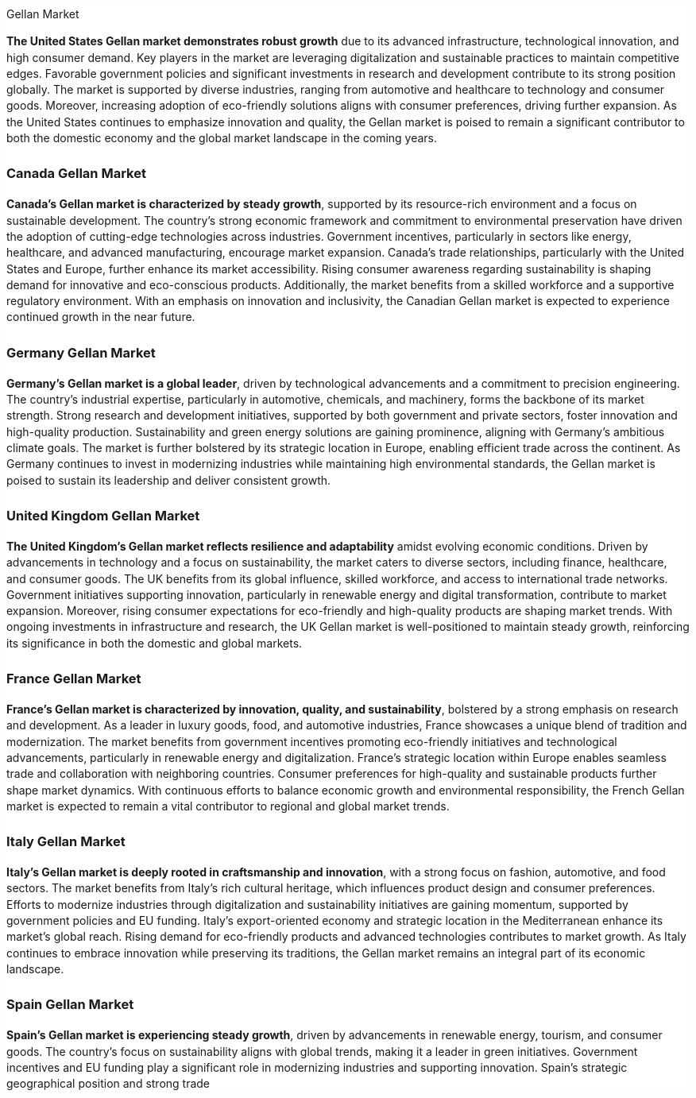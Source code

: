 Gellan Market</strong></h3><p><strong>The United States Gellan market demonstrates robust growth</strong> due to its advanced infrastructure, technological innovation, and high consumer demand. Key players in the market are leveraging digitalization and sustainable practices to maintain competitive edges. Favorable government policies and significant investments in research and development contribute to its strong position globally. The market is supported by diverse industries, ranging from automotive and healthcare to technology and consumer goods. Moreover, increasing adoption of eco-friendly solutions aligns with consumer preferences, driving further expansion. As the United States continues to emphasize innovation and quality, the Gellan market is poised to remain a significant contributor to both the domestic economy and the global market landscape in the coming years.</p><h3><strong>Canada Gellan Market</strong></h3><p><strong>Canada&rsquo;s Gellan market is characterized by steady growth</strong>, supported by its resource-rich environment and a focus on sustainable development. The country&rsquo;s strong economic framework and commitment to environmental preservation have driven the adoption of cutting-edge technologies across industries. Government incentives, particularly in sectors like energy, healthcare, and advanced manufacturing, encourage market expansion. Canada&rsquo;s trade relationships, particularly with the United States and Europe, further enhance its market accessibility. Rising consumer awareness regarding sustainability is shaping demand for innovative and eco-conscious products. Additionally, the market benefits from a skilled workforce and a supportive regulatory environment. With an emphasis on innovation and inclusivity, the Canadian Gellan market is expected to experience continued growth in the near future.</p><h3><strong>Germany Gellan Market</strong></h3><p><strong>Germany&rsquo;s Gellan market is a global leader</strong>, driven by technological advancements and a commitment to precision engineering. The country&rsquo;s industrial expertise, particularly in automotive, chemicals, and machinery, forms the backbone of its market strength. Strong research and development initiatives, supported by both government and private sectors, foster innovation and high-quality production. Sustainability and green energy solutions are gaining prominence, aligning with Germany&rsquo;s ambitious climate goals. The market is further bolstered by its strategic location in Europe, enabling efficient trade across the continent. As Germany continues to invest in modernizing industries while maintaining high environmental standards, the Gellan market is poised to sustain its leadership and deliver consistent growth.</p><h3><strong>United Kingdom Gellan Market</strong></h3><p><strong>The United Kingdom&rsquo;s Gellan market reflects resilience and adaptability</strong> amidst evolving economic conditions. Driven by advancements in technology and a focus on sustainability, the market caters to diverse sectors, including finance, healthcare, and consumer goods. The UK benefits from its global influence, skilled workforce, and access to international trade networks. Government initiatives supporting innovation, particularly in renewable energy and digital transformation, contribute to market expansion. Moreover, rising consumer expectations for eco-friendly and high-quality products are shaping market trends. With ongoing investments in infrastructure and research, the UK Gellan market is well-positioned to maintain steady growth, reinforcing its significance in both the domestic and global markets.</p><h3><strong>France Gellan Market</strong></h3><p><strong>France&rsquo;s Gellan market is characterized by innovation, quality, and sustainability</strong>, bolstered by a strong emphasis on research and development. As a leader in luxury goods, food, and automotive industries, France showcases a unique blend of tradition and modernization. The market benefits from government incentives promoting eco-friendly initiatives and technological advancements, particularly in renewable energy and digitalization. France&rsquo;s strategic location within Europe enables seamless trade and collaboration with neighboring countries. Consumer preferences for high-quality and sustainable products further shape market dynamics. With continuous efforts to balance economic growth and environmental responsibility, the French Gellan market is expected to remain a vital contributor to regional and global market trends.</p><h3><strong>Italy Gellan Market</strong></h3><p><strong>Italy&rsquo;s Gellan market is deeply rooted in craftsmanship and innovation</strong>, with a strong focus on fashion, automotive, and food sectors. The market benefits from Italy&rsquo;s rich cultural heritage, which influences product design and consumer preferences. Efforts to modernize industries through digitalization and sustainability initiatives are gaining momentum, supported by government policies and EU funding. Italy&rsquo;s export-oriented economy and strategic location in the Mediterranean enhance its market&rsquo;s global reach. Rising demand for eco-friendly products and advanced technologies contributes to market growth. As Italy continues to embrace innovation while preserving its traditions, the Gellan market remains an integral part of its economic landscape.</p><h3><strong>Spain Gellan Market</strong></h3><p><strong>Spain&rsquo;s Gellan market is experiencing steady growth</strong>, driven by advancements in renewable energy, tourism, and consumer goods. The country&rsquo;s focus on sustainability aligns with global trends, making it a leader in green initiatives. Government incentives and EU funding play a significant role in modernizing industries and supporting innovation. Spain&rsquo;s strategic geographical position and strong trade